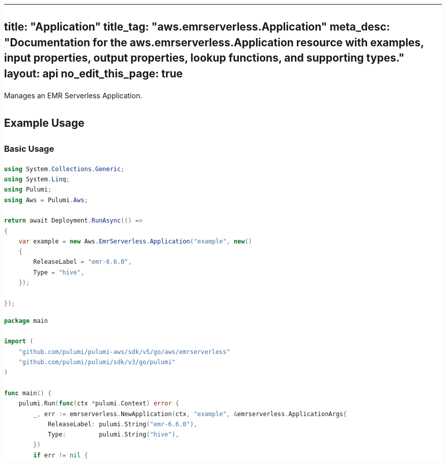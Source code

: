 
---
title: "Application"
title_tag: "aws.emrserverless.Application"
meta_desc: "Documentation for the aws.emrserverless.Application resource with examples, input properties, output properties, lookup functions, and supporting types."
layout: api
no_edit_this_page: true
---






Manages an EMR Serverless Application.

<div><pulumi-examples>

## Example Usage

<div><pulumi-chooser type="language" options="typescript,python,go,csharp,java,yaml"></pulumi-chooser></div>


### Basic Usage


<div>
<pulumi-choosable type="language" values="csharp">

```csharp
using System.Collections.Generic;
using System.Linq;
using Pulumi;
using Aws = Pulumi.Aws;

return await Deployment.RunAsync(() => 
{
    var example = new Aws.EmrServerless.Application("example", new()
    {
        ReleaseLabel = "emr-6.6.0",
        Type = "hive",
    });

});
```


</pulumi-choosable>
</div>


<div>
<pulumi-choosable type="language" values="go">

```go
package main

import (
	"github.com/pulumi/pulumi-aws/sdk/v5/go/aws/emrserverless"
	"github.com/pulumi/pulumi/sdk/v3/go/pulumi"
)

func main() {
	pulumi.Run(func(ctx *pulumi.Context) error {
		_, err := emrserverless.NewApplication(ctx, "example", &emrserverless.ApplicationArgs{
			ReleaseLabel: pulumi.String("emr-6.6.0"),
			Type:         pulumi.String("hive"),
		})
		if err != nil {
```
